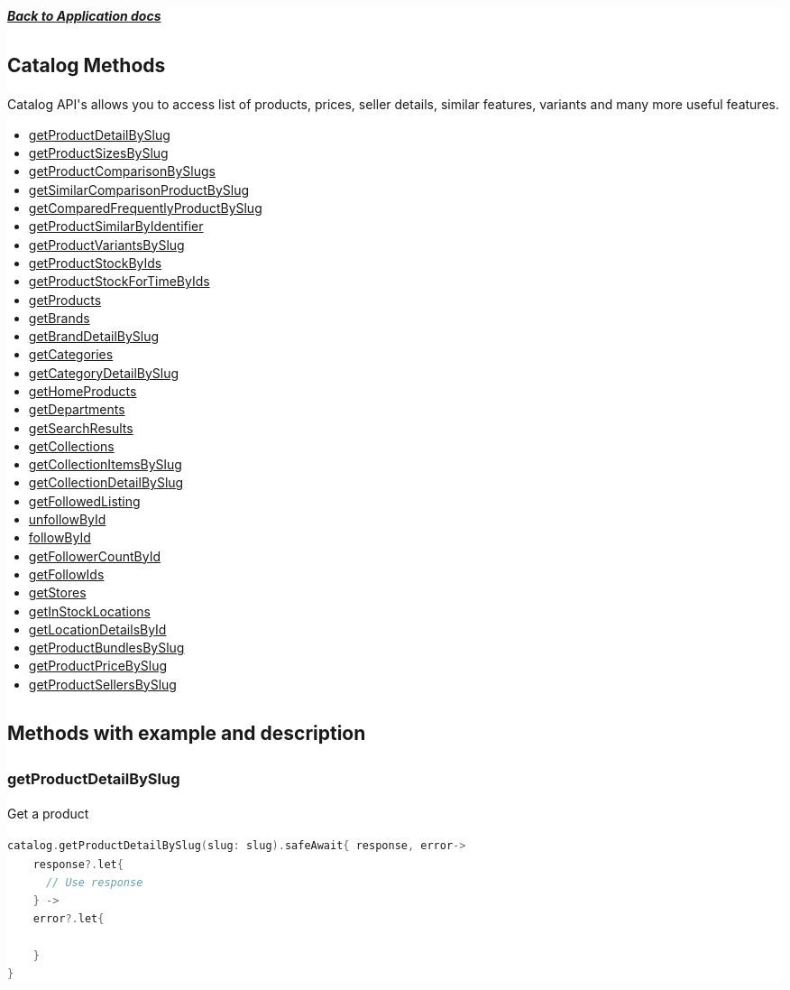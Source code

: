 



##### [Back to Application docs](./README.md)

## Catalog Methods
Catalog API's allows you to access list of products, prices, seller details, similar features, variants and many more useful features. 
* [getProductDetailBySlug](#getproductdetailbyslug)
* [getProductSizesBySlug](#getproductsizesbyslug)
* [getProductComparisonBySlugs](#getproductcomparisonbyslugs)
* [getSimilarComparisonProductBySlug](#getsimilarcomparisonproductbyslug)
* [getComparedFrequentlyProductBySlug](#getcomparedfrequentlyproductbyslug)
* [getProductSimilarByIdentifier](#getproductsimilarbyidentifier)
* [getProductVariantsBySlug](#getproductvariantsbyslug)
* [getProductStockByIds](#getproductstockbyids)
* [getProductStockForTimeByIds](#getproductstockfortimebyids)
* [getProducts](#getproducts)
* [getBrands](#getbrands)
* [getBrandDetailBySlug](#getbranddetailbyslug)
* [getCategories](#getcategories)
* [getCategoryDetailBySlug](#getcategorydetailbyslug)
* [getHomeProducts](#gethomeproducts)
* [getDepartments](#getdepartments)
* [getSearchResults](#getsearchresults)
* [getCollections](#getcollections)
* [getCollectionItemsBySlug](#getcollectionitemsbyslug)
* [getCollectionDetailBySlug](#getcollectiondetailbyslug)
* [getFollowedListing](#getfollowedlisting)
* [unfollowById](#unfollowbyid)
* [followById](#followbyid)
* [getFollowerCountById](#getfollowercountbyid)
* [getFollowIds](#getfollowids)
* [getStores](#getstores)
* [getInStockLocations](#getinstocklocations)
* [getLocationDetailsById](#getlocationdetailsbyid)
* [getProductBundlesBySlug](#getproductbundlesbyslug)
* [getProductPriceBySlug](#getproductpricebyslug)
* [getProductSellersBySlug](#getproductsellersbyslug)



## Methods with example and description


### getProductDetailBySlug
Get a product




```kotlin
catalog.getProductDetailBySlug(slug: slug).safeAwait{ response, error->
    response?.let{
      // Use response
    } ->
    error?.let{
      
    } 
}
```
